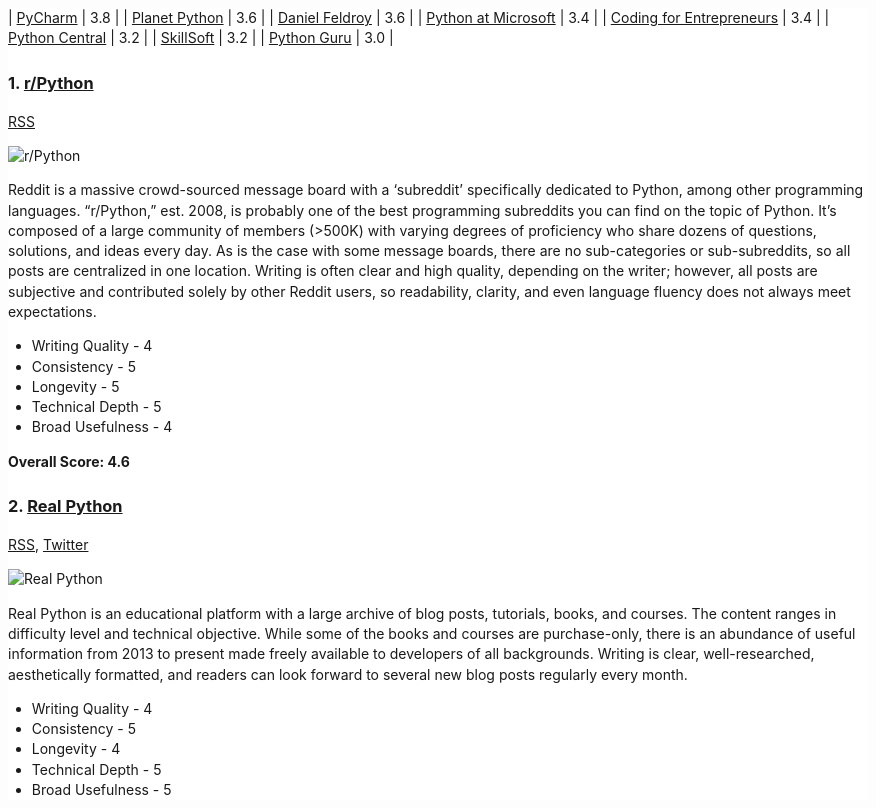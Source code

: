 | [PyCharm](https://blog.jetbrains.com/pycharm/)                          | 3.8              |
| [Planet Python](https://planetpython.org/)                              | 3.6              |
| [Daniel Feldroy](https://daniel.feldroy.com/)                           | 3.6              |
| [Python at Microsoft](https://devblogs.microsoft.com/python/)           | 3.4              |
| [Coding for Entrepreneurs](https://www.codingforentrepreneurs.com/blog) | 3.4              |
| [Python Central](https://www.pythoncentral.io/)                         | 3.2              |
| [SkillSoft](https://www.skillsoft.com/blog?search=python)               | 3.2              |
| [Python Guru](https://thepythonguru.com/blog/)                          | 3.0              |

### 1. [r/Python](https://www.reddit.com/r/Python/)

[RSS](https://www.reddit.com/r/Python.rss)

![r/Python](/learn/assets/posts/python-blogs-8.png "r/Python")

Reddit is a massive crowd-sourced message board with a ‘subreddit’ specifically dedicated to Python, among other programming languages. “r/Python,” est. 2008, is probably one of the best programming subreddits you can find on the topic of Python. It’s composed of a large community of members (>500K) with varying degrees of proficiency who share dozens of questions, solutions, and ideas every day. As is the case with some message boards, there are no sub-categories or sub-subreddits, so all posts are centralized in one location. Writing is often clear and high quality, depending on the writer; however, all posts are subjective and contributed solely by other Reddit users, so readability, clarity, and even language fluency does not always meet expectations.

* Writing Quality - 4
* Consistency - 5
* Longevity - 5
* Technical Depth - 5
* Broad Usefulness - 4

**Overall Score: 4.6**

### 2. [Real Python](https://realpython.com/)

[RSS](https://realpython.com/atom.xml), [Twitter](https://twitter.com/realpython)

![Real Python](/learn/assets/posts/python-blogs-9.png "Real Python")

Real Python is an educational platform with a large archive of blog posts, tutorials, books, and courses. The content ranges in difficulty level and technical objective. While some of the books and courses are purchase-only, there is an abundance of useful information from 2013 to present made freely available to developers of all backgrounds. Writing is clear, well-researched, aesthetically formatted, and readers can look forward to several new blog posts regularly every month.

* Writing Quality - 4
* Consistency - 5
* Longevity - 4
* Technical Depth - 5
* Broad Usefulness - 5
